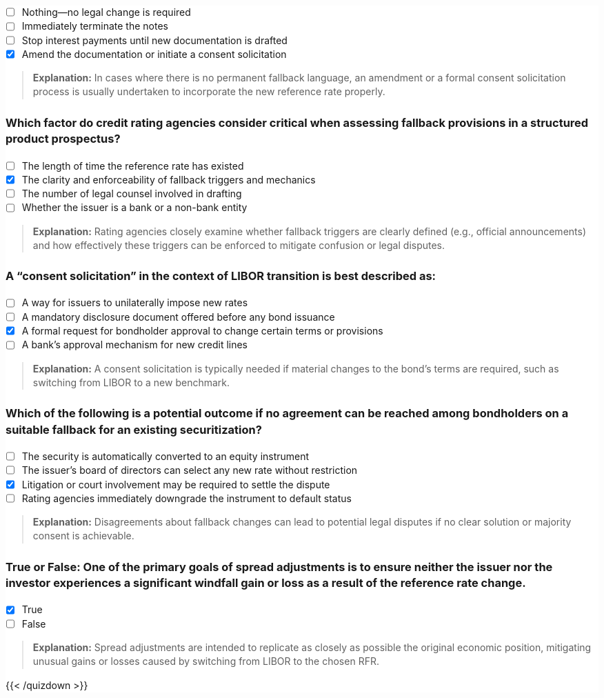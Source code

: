 - [ ] Nothing—no legal change is required
- [ ] Immediately terminate the notes
- [ ] Stop interest payments until new documentation is drafted
- [x] Amend the documentation or initiate a consent solicitation

> **Explanation:** In cases where there is no permanent fallback language, an amendment or a formal consent solicitation process is usually undertaken to incorporate the new reference rate properly.

### Which factor do credit rating agencies consider critical when assessing fallback provisions in a structured product prospectus?

- [ ] The length of time the reference rate has existed
- [x] The clarity and enforceability of fallback triggers and mechanics
- [ ] The number of legal counsel involved in drafting
- [ ] Whether the issuer is a bank or a non-bank entity

> **Explanation:** Rating agencies closely examine whether fallback triggers are clearly defined (e.g., official announcements) and how effectively these triggers can be enforced to mitigate confusion or legal disputes.

### A “consent solicitation” in the context of LIBOR transition is best described as:

- [ ] A way for issuers to unilaterally impose new rates
- [ ] A mandatory disclosure document offered before any bond issuance
- [x] A formal request for bondholder approval to change certain terms or provisions
- [ ] A bank’s approval mechanism for new credit lines

> **Explanation:** A consent solicitation is typically needed if material changes to the bond’s terms are required, such as switching from LIBOR to a new benchmark.

### Which of the following is a potential outcome if no agreement can be reached among bondholders on a suitable fallback for an existing securitization?

- [ ] The security is automatically converted to an equity instrument
- [ ] The issuer’s board of directors can select any new rate without restriction
- [x] Litigation or court involvement may be required to settle the dispute
- [ ] Rating agencies immediately downgrade the instrument to default status

> **Explanation:** Disagreements about fallback changes can lead to potential legal disputes if no clear solution or majority consent is achievable.

### True or False: One of the primary goals of spread adjustments is to ensure neither the issuer nor the investor experiences a significant windfall gain or loss as a result of the reference rate change.

- [x] True
- [ ] False

> **Explanation:** Spread adjustments are intended to replicate as closely as possible the original economic position, mitigating unusual gains or losses caused by switching from LIBOR to the chosen RFR.

{{< /quizdown >}}
